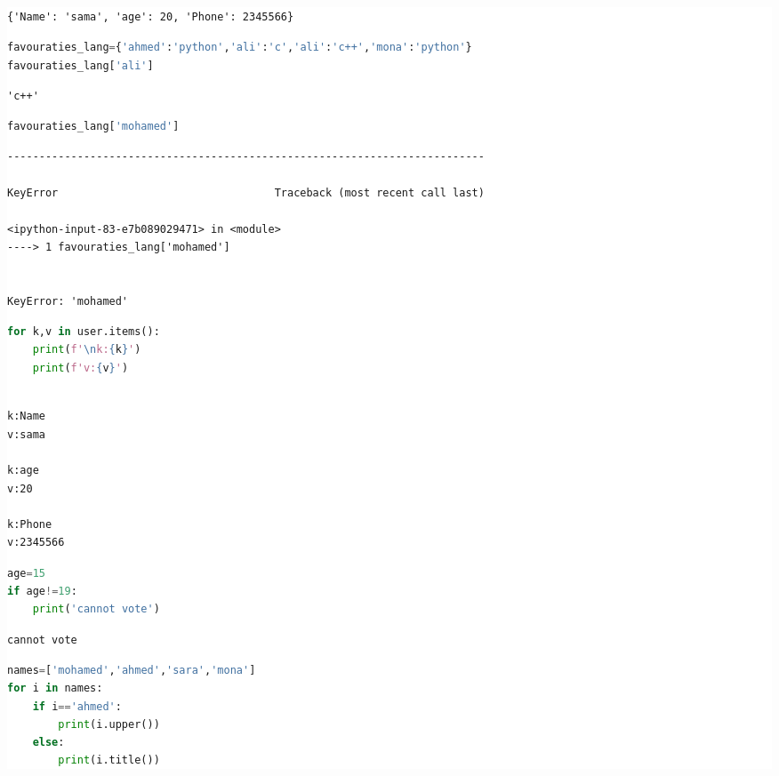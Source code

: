     {'Name': 'sama', 'age': 20, 'Phone': 2345566}




```python
favouraties_lang={'ahmed':'python','ali':'c','ali':'c++','mona':'python'}
favouraties_lang['ali']
```




    'c++'




```python
favouraties_lang['mohamed']
```


    ---------------------------------------------------------------------------

    KeyError                                  Traceback (most recent call last)

    <ipython-input-83-e7b089029471> in <module>
    ----> 1 favouraties_lang['mohamed']
    

    KeyError: 'mohamed'



```python
for k,v in user.items():
    print(f'\nk:{k}')
    print(f'v:{v}')
    
```

    
    k:Name
    v:sama
    
    k:age
    v:20
    
    k:Phone
    v:2345566
    


```python
age=15
if age!=19:
    print('cannot vote')
```

    cannot vote
    


```python
names=['mohamed','ahmed','sara','mona']
for i in names:
    if i=='ahmed':
        print(i.upper())
    else:
        print(i.title())
```
